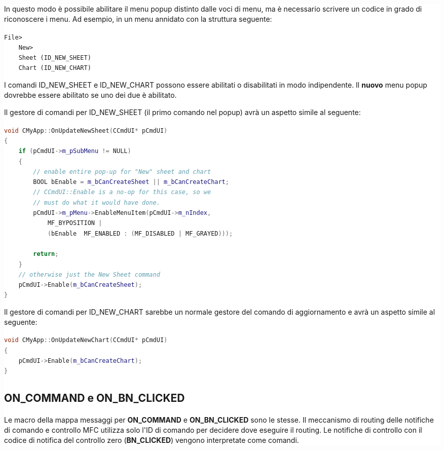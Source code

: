 In questo modo è possibile abilitare il menu popup distinto dalle voci di menu, ma è necessario scrivere un codice in grado di riconoscere i menu. Ad esempio, in un menu annidato con la struttura seguente:

```Output
File>
    New>
    Sheet (ID_NEW_SHEET)
    Chart (ID_NEW_CHART)
```

I comandi ID_NEW_SHEET e ID_NEW_CHART possono essere abilitati o disabilitati in modo indipendente. Il **nuovo** menu popup dovrebbe essere abilitato se uno dei due è abilitato.

Il gestore di comandi per ID_NEW_SHEET (il primo comando nel popup) avrà un aspetto simile al seguente:

```cpp
void CMyApp::OnUpdateNewSheet(CCmdUI* pCmdUI)
{
    if (pCmdUI->m_pSubMenu != NULL)
    {
        // enable entire pop-up for "New" sheet and chart
        BOOL bEnable = m_bCanCreateSheet || m_bCanCreateChart;
        // CCmdUI::Enable is a no-op for this case, so we
        // must do what it would have done.
        pCmdUI->m_pMenu->EnableMenuItem(pCmdUI->m_nIndex,
            MF_BYPOSITION |
            (bEnable  MF_ENABLED : (MF_DISABLED | MF_GRAYED)));

        return;
    }
    // otherwise just the New Sheet command
    pCmdUI->Enable(m_bCanCreateSheet);
}
```

Il gestore di comandi per ID_NEW_CHART sarebbe un normale gestore del comando di aggiornamento e avrà un aspetto simile al seguente:

```cpp
void CMyApp::OnUpdateNewChart(CCmdUI* pCmdUI)
{
    pCmdUI->Enable(m_bCanCreateChart);
}
```

## <a name="on_command-and-on_bn_clicked"></a>ON_COMMAND e ON_BN_CLICKED

Le macro della mappa messaggi per **ON_COMMAND** e **ON_BN_CLICKED** sono le stesse. Il meccanismo di routing delle notifiche di comando e controllo MFC utilizza solo l'ID di comando per decidere dove eseguire il routing. Le notifiche di controllo con il codice di notifica del controllo zero (**BN_CLICKED**) vengono interpretate come comandi.
